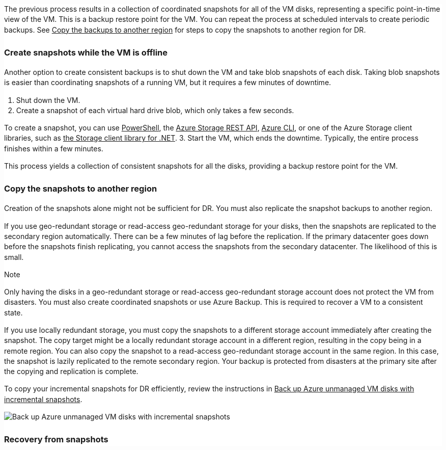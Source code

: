 The previous process results in a collection of coordinated snapshots for all of the VM disks, representing a specific point-in-time view of the VM. This is a backup restore point for the VM. You can repeat the process at scheduled intervals to create periodic backups. See [Copy the backups to another region](#copy-the-snapshots-to-another-region) for steps to copy the snapshots to another region for DR.

### Create snapshots while the VM is offline

Another option to create consistent backups is to shut down the VM and take blob snapshots of each disk. Taking blob snapshots is easier than coordinating snapshots of a running VM, but it requires a few minutes of downtime.

1. Shut down the VM.
2. Create a snapshot of each virtual hard drive blob, which only takes a few seconds.

To create a snapshot, you can use [PowerShell](/en-us/powershell/module/az.storage), the [Azure Storage REST API](/en-us/rest/api/storageservices/Snapshot-Blob), [Azure CLI](/en-us/cli/azure/), or one of the Azure Storage client libraries, such as [the Storage client library for .NET](/en-us/rest/api/storageservices/Creating-a-Snapshot-of-a-Blob).
3. Start the VM, which ends the downtime. Typically, the entire process finishes within a few minutes.

This process yields a collection of consistent snapshots for all the disks, providing a backup restore point for the VM.

### Copy the snapshots to another region

Creation of the snapshots alone might not be sufficient for DR. You must also replicate the snapshot backups to another region.

If you use geo-redundant storage or read-access geo-redundant storage for your disks, then the snapshots are replicated to the secondary region automatically. There can be a few minutes of lag before the replication. If the primary datacenter goes down before the snapshots finish replicating, you cannot access the snapshots from the secondary datacenter. The likelihood of this is small.

Note

Only having the disks in a geo-redundant storage or read-access geo-redundant storage account does not protect the VM from disasters. You must also create coordinated snapshots or use Azure Backup. This is required to recover a VM to a consistent state.

If you use locally redundant storage, you must copy the snapshots to a different storage account immediately after creating the snapshot. The copy target might be a locally redundant storage account in a different region, resulting in the copy being in a remote region. You can also copy the snapshot to a read-access geo-redundant storage account in the same region. In this case, the snapshot is lazily replicated to the remote secondary region. Your backup is protected from disasters at the primary site after the copying and replication is complete.

To copy your incremental snapshots for DR efficiently, review the instructions in [Back up Azure unmanaged VM disks with incremental snapshots](windows/incremental-snapshots).

![Back up Azure unmanaged VM disks with incremental snapshots](media/virtual-machines-common-backup-and-disaster-recovery-for-azure-iaas-disks/backup-and-disaster-recovery-for-azure-iaas-disks-2.png)

### Recovery from snapshots
